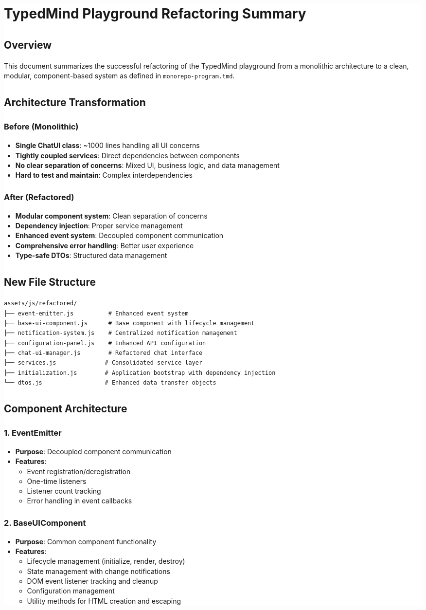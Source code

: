 # TypedMind Playground Refactoring Summary

## Overview

This document summarizes the successful refactoring of the TypedMind playground from a monolithic architecture to a clean, modular, component-based system as defined in `monorepo-program.tmd`.

## Architecture Transformation

### Before (Monolithic)
- **Single ChatUI class**: ~1000 lines handling all UI concerns
- **Tightly coupled services**: Direct dependencies between components
- **No clear separation of concerns**: Mixed UI, business logic, and data management
- **Hard to test and maintain**: Complex interdependencies

### After (Refactored)
- **Modular component system**: Clean separation of concerns
- **Dependency injection**: Proper service management
- **Enhanced event system**: Decoupled component communication
- **Comprehensive error handling**: Better user experience
- **Type-safe DTOs**: Structured data management

## New File Structure

```
assets/js/refactored/
├── event-emitter.js          # Enhanced event system
├── base-ui-component.js      # Base component with lifecycle management
├── notification-system.js    # Centralized notification management
├── configuration-panel.js    # Enhanced API configuration
├── chat-ui-manager.js        # Refactored chat interface
├── services.js              # Consolidated service layer
├── initialization.js        # Application bootstrap with dependency injection
└── dtos.js                  # Enhanced data transfer objects
```

## Component Architecture

### 1. EventEmitter
- **Purpose**: Decoupled component communication
- **Features**: 
  - Event registration/deregistration
  - One-time listeners
  - Listener count tracking
  - Error handling in event callbacks

### 2. BaseUIComponent
- **Purpose**: Common component functionality
- **Features**:
  - Lifecycle management (initialize, render, destroy)
  - State management with change notifications
  - DOM event listener tracking and cleanup
  - Configuration management
  - Utility methods for HTML creation and escaping
